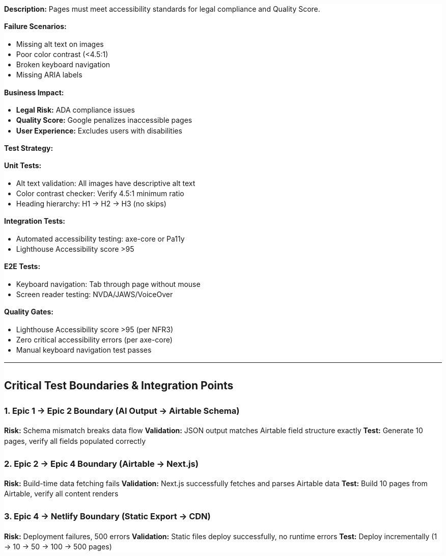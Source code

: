 **Description:**
Pages must meet accessibility standards for legal compliance and Quality Score.

**Failure Scenarios:**
- Missing alt text on images
- Poor color contrast (<4.5:1)
- Broken keyboard navigation
- Missing ARIA labels

**Business Impact:**
- **Legal Risk:** ADA compliance issues
- **Quality Score:** Google penalizes inaccessible pages
- **User Experience:** Excludes users with disabilities

**Test Strategy:**

**Unit Tests:**
- Alt text validation: All images have descriptive alt text
- Color contrast checker: Verify 4.5:1 minimum ratio
- Heading hierarchy: H1 → H2 → H3 (no skips)

**Integration Tests:**
- Automated accessibility testing: axe-core or Pa11y
- Lighthouse Accessibility score >95

**E2E Tests:**
- Keyboard navigation: Tab through page without mouse
- Screen reader testing: NVDA/JAWS/VoiceOver

**Quality Gates:**
- Lighthouse Accessibility score >95 (per NFR3)
- Zero critical accessibility errors (per axe-core)
- Manual keyboard navigation test passes

---

## Critical Test Boundaries & Integration Points

### 1. Epic 1 → Epic 2 Boundary (AI Output → Airtable Schema)
**Risk:** Schema mismatch breaks data flow
**Validation:** JSON output matches Airtable field structure exactly
**Test:** Generate 10 pages, verify all fields populated correctly

### 2. Epic 2 → Epic 4 Boundary (Airtable → Next.js)
**Risk:** Build-time data fetching fails
**Validation:** Next.js successfully fetches and parses Airtable data
**Test:** Build 10 pages from Airtable, verify all content renders

### 3. Epic 4 → Netlify Boundary (Static Export → CDN)
**Risk:** Deployment failures, 500 errors
**Validation:** Static files deploy successfully, no runtime errors
**Test:** Deploy incrementally (1 → 10 → 50 → 100 → 500 pages)

